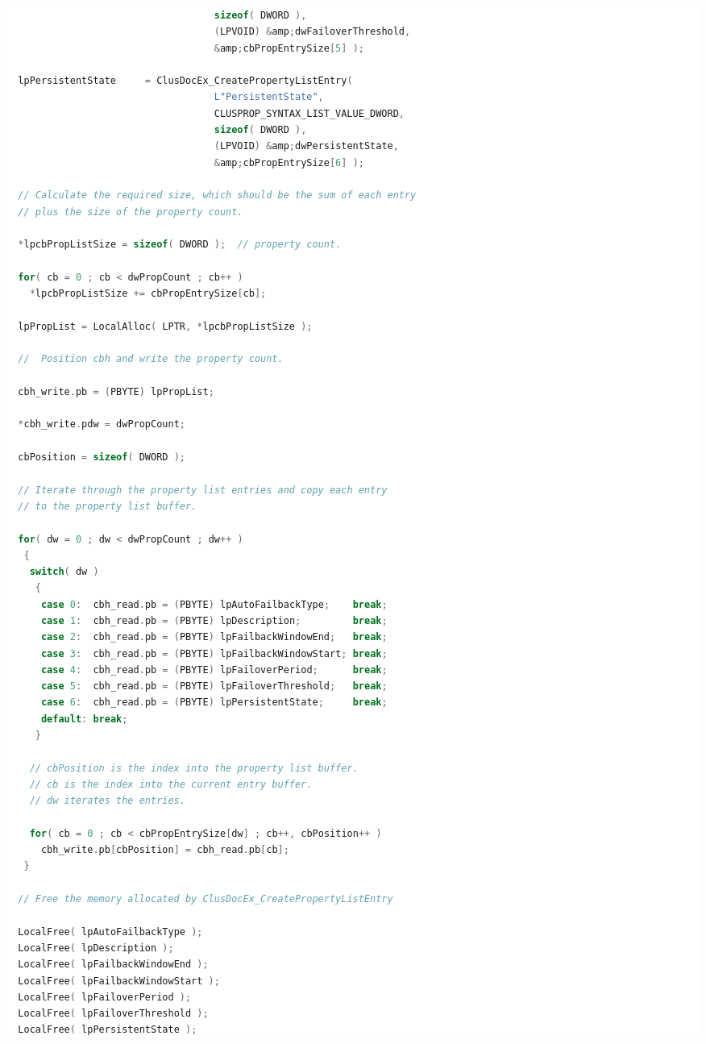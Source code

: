 ```C++
                                    sizeof( DWORD ),
                                    (LPVOID) &amp;dwFailoverThreshold,
                                    &amp;cbPropEntrySize[5] );

  lpPersistentState     = ClusDocEx_CreatePropertyListEntry(
                                    L"PersistentState",
                                    CLUSPROP_SYNTAX_LIST_VALUE_DWORD,
                                    sizeof( DWORD ),
                                    (LPVOID) &amp;dwPersistentState,
                                    &amp;cbPropEntrySize[6] );

  // Calculate the required size, which should be the sum of each entry
  // plus the size of the property count.

  *lpcbPropListSize = sizeof( DWORD );  // property count.

  for( cb = 0 ; cb < dwPropCount ; cb++ )
    *lpcbPropListSize += cbPropEntrySize[cb];

  lpPropList = LocalAlloc( LPTR, *lpcbPropListSize );

  //  Position cbh and write the property count.

  cbh_write.pb = (PBYTE) lpPropList;

  *cbh_write.pdw = dwPropCount;

  cbPosition = sizeof( DWORD );

  // Iterate through the property list entries and copy each entry
  // to the property list buffer.

  for( dw = 0 ; dw < dwPropCount ; dw++ )
   {
    switch( dw )
     {
      case 0:  cbh_read.pb = (PBYTE) lpAutoFailbackType;    break;
      case 1:  cbh_read.pb = (PBYTE) lpDescription;         break;
      case 2:  cbh_read.pb = (PBYTE) lpFailbackWindowEnd;   break;
      case 3:  cbh_read.pb = (PBYTE) lpFailbackWindowStart; break;
      case 4:  cbh_read.pb = (PBYTE) lpFailoverPeriod;      break;
      case 5:  cbh_read.pb = (PBYTE) lpFailoverThreshold;   break;
      case 6:  cbh_read.pb = (PBYTE) lpPersistentState;     break;
      default: break;
     }

    // cbPosition is the index into the property list buffer.
    // cb is the index into the current entry buffer.
    // dw iterates the entries.

    for( cb = 0 ; cb < cbPropEntrySize[dw] ; cb++, cbPosition++ )
      cbh_write.pb[cbPosition] = cbh_read.pb[cb];
   }

  // Free the memory allocated by ClusDocEx_CreatePropertyListEntry

  LocalFree( lpAutoFailbackType );    
  LocalFree( lpDescription );         
  LocalFree( lpFailbackWindowEnd );   
  LocalFree( lpFailbackWindowStart ); 
  LocalFree( lpFailoverPeriod );      
  LocalFree( lpFailoverThreshold );   
  LocalFree( lpPersistentState );     
```
